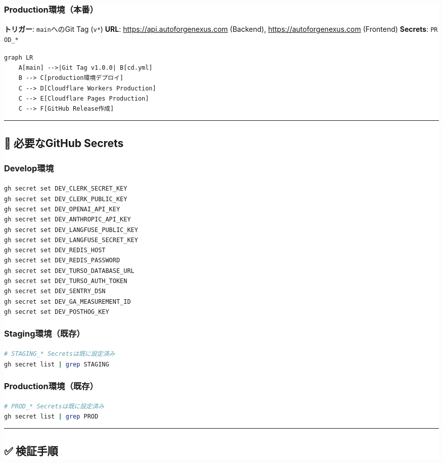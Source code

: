 ### Production環境（本番）

**トリガー**: `main`へのGit Tag (`v*`)
**URL**: https://api.autoforgenexus.com (Backend), https://autoforgenexus.com (Frontend)
**Secrets**: `PROD_*`

```mermaid
graph LR
    A[main] -->|Git Tag v1.0.0| B[cd.yml]
    B --> C[production環境デプロイ]
    C --> D[Cloudflare Workers Production]
    C --> E[Cloudflare Pages Production]
    C --> F[GitHub Release作成]
```

---

## 📝 必要なGitHub Secrets

### Develop環境

```bash
gh secret set DEV_CLERK_SECRET_KEY
gh secret set DEV_CLERK_PUBLIC_KEY
gh secret set DEV_OPENAI_API_KEY
gh secret set DEV_ANTHROPIC_API_KEY
gh secret set DEV_LANGFUSE_PUBLIC_KEY
gh secret set DEV_LANGFUSE_SECRET_KEY
gh secret set DEV_REDIS_HOST
gh secret set DEV_REDIS_PASSWORD
gh secret set DEV_TURSO_DATABASE_URL
gh secret set DEV_TURSO_AUTH_TOKEN
gh secret set DEV_SENTRY_DSN
gh secret set DEV_GA_MEASUREMENT_ID
gh secret set DEV_POSTHOG_KEY
```

### Staging環境（既存）

```bash
# STAGING_* Secretsは既に設定済み
gh secret list | grep STAGING
```

### Production環境（既存）

```bash
# PROD_* Secretsは既に設定済み
gh secret list | grep PROD
```

---

## ✅ 検証手順
